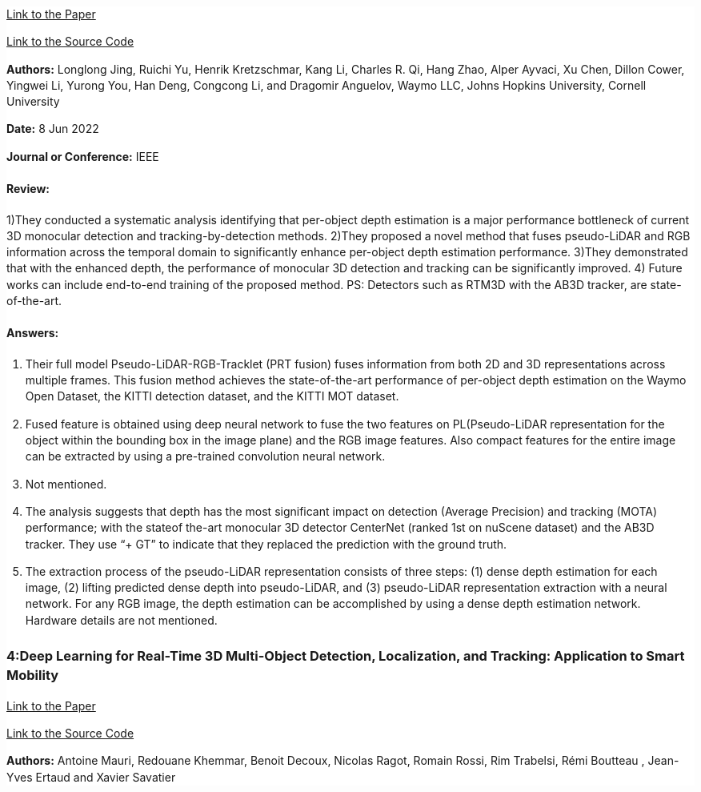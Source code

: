 [Link to the Paper](https://arxiv.org/pdf/2206.03666.pdf)

[Link to the Source Code]()

**Authors:** Longlong Jing, Ruichi Yu, Henrik Kretzschmar, Kang Li, Charles R. Qi, Hang Zhao, Alper Ayvaci, Xu Chen, Dillon Cower, Yingwei Li, Yurong You, Han Deng, Congcong Li, and Dragomir Anguelov, Waymo LLC, Johns Hopkins University, Cornell University

**Date:**  8 Jun 2022

**Journal or Conference:**
IEEE

#### Review:

1)They conducted a systematic analysis identifying that per-object depth estimation is a major performance bottleneck of current 3D monocular detection and tracking-by-detection methods.
2)They proposed a novel method that fuses pseudo-LiDAR and RGB information across the temporal domain to significantly enhance per-object depth estimation performance.
3)They demonstrated that with the enhanced depth, the performance of monocular 3D detection and tracking can be significantly improved. 4) Future works can include end-to-end training of the proposed method.
PS: Detectors such as RTM3D with the AB3D tracker, are state-of-the-art.

#### Answers:

1. Their full model Pseudo-LiDAR-RGB-Tracklet (PRT fusion) fuses information from both 2D and 3D representations across multiple frames. This fusion method achieves the state-of-the-art performance of per-object depth estimation on the Waymo Open Dataset, the KITTI detection dataset, and the KITTI MOT dataset. 

2. Fused feature is obtained using deep neural network to fuse the two features on PL(Pseudo-LiDAR representation for the object within the bounding box in the image plane) and the RGB image features. Also compact features for the entire image can be extracted by using a pre-trained convolution neural network.

3. Not mentioned.

4. The analysis suggests that depth has the most significant impact on detection (Average Precision) and tracking (MOTA) performance; with the stateof the-art monocular 3D detector CenterNet (ranked 1st on nuScene dataset) and the AB3D tracker. They use “+ GT” to indicate that they replaced the prediction with the ground truth.

5. The extraction process of the pseudo-LiDAR representation consists of three steps: (1) dense depth estimation for each image, (2) lifting predicted dense depth into pseudo-LiDAR, and (3) pseudo-LiDAR representation extraction with a neural network. For any RGB image, the depth estimation can be accomplished by using a dense depth estimation network.
Hardware details are not mentioned.

### 4:Deep Learning for Real-Time 3D Multi-Object Detection, Localization, and Tracking: Application to Smart Mobility

[Link to the Paper](https://www.mdpi.com/1424-8220/20/2/532)

[Link to the Source Code]()

**Authors:** 
Antoine Mauri, Redouane Khemmar, Benoit Decoux, Nicolas Ragot, Romain Rossi, Rim Trabelsi, Rémi Boutteau , Jean-Yves Ertaud and Xavier Savatier
